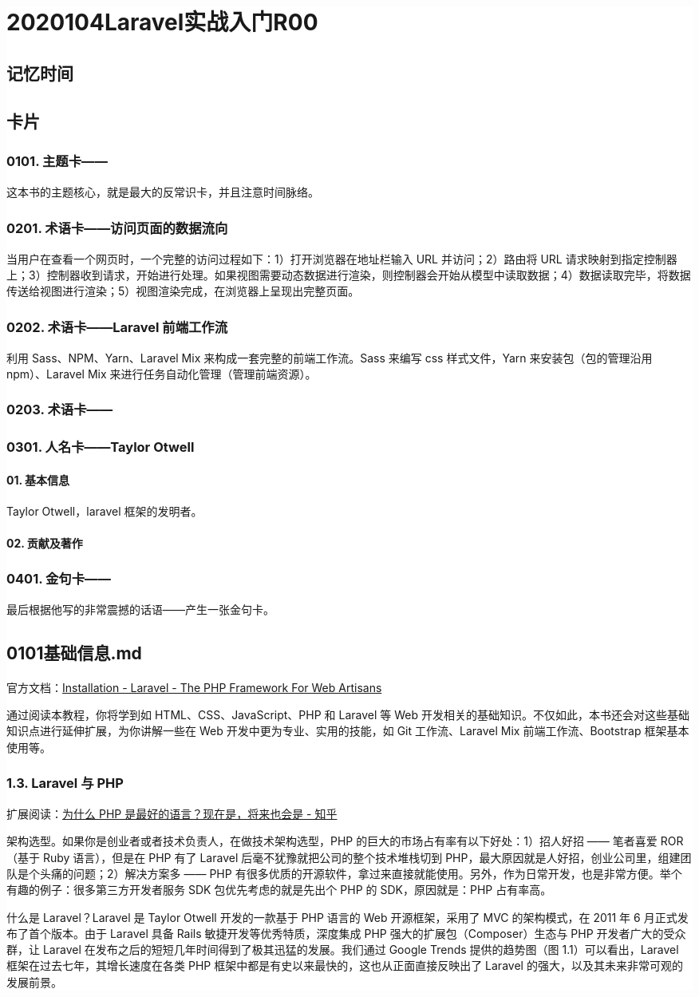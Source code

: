 # 2020104Laravel实战入门R00

## 记忆时间

## 卡片

### 0101. 主题卡——

这本书的主题核心，就是最大的反常识卡，并且注意时间脉络。

### 0201. 术语卡——访问页面的数据流向

当用户在查看一个网页时，一个完整的访问过程如下：1）打开浏览器在地址栏输入 URL 并访问；2）路由将 URL 请求映射到指定控制器上；3）控制器收到请求，开始进行处理。如果视图需要动态数据进行渲染，则控制器会开始从模型中读取数据；4）数据读取完毕，将数据传送给视图进行渲染；5）视图渲染完成，在浏览器上呈现出完整页面。

### 0202. 术语卡——Laravel 前端工作流

利用 Sass、NPM、Yarn、Laravel Mix 来构成一套完整的前端工作流。Sass 来编写 css 样式文件，Yarn 来安装包（包的管理沿用 npm）、Laravel Mix 来进行任务自动化管理（管理前端资源）。

### 0203. 术语卡——

### 0301. 人名卡——Taylor Otwell 

#### 01. 基本信息

Taylor Otwell，laravel 框架的发明者。

#### 02. 贡献及著作

### 0401. 金句卡——

最后根据他写的非常震撼的话语——产生一张金句卡。

## 0101基础信息.md

官方文档：[Installation - Laravel - The PHP Framework For Web Artisans](https://laravel.com/docs/6.x)

通过阅读本教程，你将学到如 HTML、CSS、JavaScript、PHP 和 Laravel 等 Web 开发相关的基础知识。不仅如此，本书还会对这些基础知识点进行延伸扩展，为你讲解一些在 Web 开发中更为专业、实用的技能，如 Git 工作流、Laravel Mix 前端工作流、Bootstrap 框架基本使用等。

### 1.3. Laravel 与 PHP

扩展阅读：[为什么 PHP 是最好的语言？现在是，将来也会是 - 知乎](https://zhuanlan.zhihu.com/p/26704744)

架构选型。如果你是创业者或者技术负责人，在做技术架构选型，PHP 的巨大的市场占有率有以下好处：1）招人好招 —— 笔者喜爱 ROR（基于 Ruby 语言），但是在 PHP 有了 Laravel 后毫不犹豫就把公司的整个技术堆栈切到 PHP，最大原因就是人好招，创业公司里，组建团队是个头痛的问题；2）解决方案多 —— PHP 有很多优质的开源软件，拿过来直接就能使用。另外，作为日常开发，也是非常方便。举个有趣的例子：很多第三方开发者服务 SDK 包优先考虑的就是先出个 PHP 的 SDK，原因就是：PHP 占有率高。

什么是 Laravel？Laravel 是 Taylor Otwell 开发的一款基于 PHP 语言的 Web 开源框架，采用了 MVC 的架构模式，在 2011 年 6 月正式发布了首个版本。由于 Laravel 具备 Rails 敏捷开发等优秀特质，深度集成 PHP 强大的扩展包（Composer）生态与 PHP 开发者广大的受众群，让 Laravel 在发布之后的短短几年时间得到了极其迅猛的发展。我们通过 Google Trends 提供的趋势图（图 1.1）可以看出，Laravel 框架在过去七年，其增长速度在各类 PHP 框架中都是有史以来最快的，这也从正面直接反映出了 Laravel 的强大，以及其未来非常可观的发展前景。
